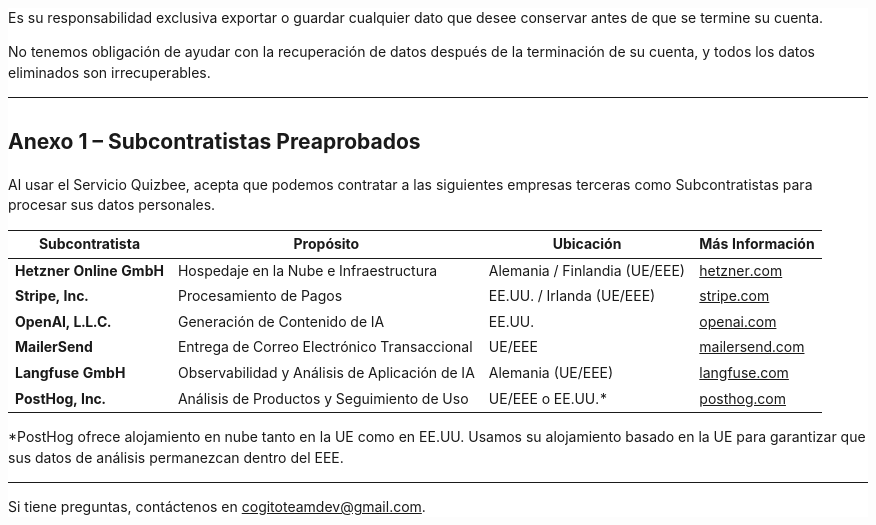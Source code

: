 Es su responsabilidad exclusiva exportar o guardar cualquier dato que desee conservar antes de que se termine su cuenta.

No tenemos obligación de ayudar con la recuperación de datos después de la terminación de su cuenta, y todos los datos eliminados son irrecuperables.

---

## Anexo 1 – Subcontratistas Preaprobados

Al usar el Servicio Quizbee, acepta que podemos contratar a las siguientes empresas terceras como Subcontratistas para procesar sus datos personales.

| Subcontratista          | Propósito                                     | Ubicación                     | Más Información                          |
| ----------------------- | --------------------------------------------- | ----------------------------- | ---------------------------------------- |
| **Hetzner Online GmbH** | Hospedaje en la Nube e Infraestructura        | Alemania / Finlandia (UE/EEE) | [hetzner.com](https://hetzner.com)       |
| **Stripe, Inc.**        | Procesamiento de Pagos                        | EE.UU. / Irlanda (UE/EEE)     | [stripe.com](https://stripe.com)         |
| **OpenAI, L.L.C.**      | Generación de Contenido de IA                 | EE.UU.                        | [openai.com](https://openai.com)         |
| **MailerSend**          | Entrega de Correo Electrónico Transaccional   | UE/EEE                        | [mailersend.com](https://mailersend.com) |
| **Langfuse GmbH**       | Observabilidad y Análisis de Aplicación de IA | Alemania (UE/EEE)             | [langfuse.com](https://langfuse.com)     |
| **PostHog, Inc.**       | Análisis de Productos y Seguimiento de Uso    | UE/EEE o EE.UU.\*             | [posthog.com](https://posthog.com)       |

\*PostHog ofrece alojamiento en nube tanto en la UE como en EE.UU. Usamos su alojamiento basado en la UE para garantizar que sus datos de análisis permanezcan dentro del EEE.

---

Si tiene preguntas, contáctenos en [cogitoteamdev@gmail.com](mailto:cogitoteamdev@gmail.com).
